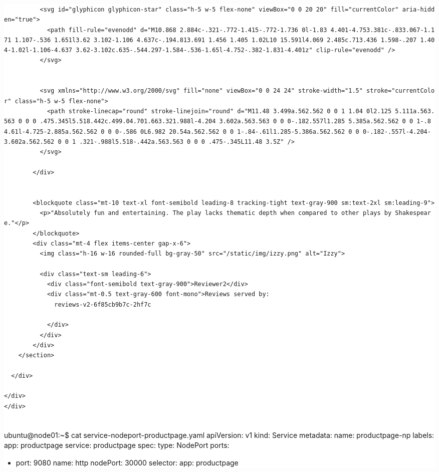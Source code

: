               <svg id="glyphicon glyphicon-star" class="h-5 w-5 flex-none" viewBox="0 0 20 20" fill="currentColor" aria-hidden="true">
                <path fill-rule="evenodd" d="M10.868 2.884c-.321-.772-1.415-.772-1.736 0l-1.83 4.401-4.753.381c-.833.067-1.171 1.107-.536 1.651l3.62 3.102-1.106 4.637c-.194.813.691 1.456 1.405 1.02L10 15.591l4.069 2.485c.713.436 1.598-.207 1.404-1.02l-1.106-4.637 3.62-3.102c.635-.544.297-1.584-.536-1.65l-4.752-.382-1.831-4.401z" clip-rule="evenodd" />
              </svg>
              
              
              <svg xmlns="http://www.w3.org/2000/svg" fill="none" viewBox="0 0 24 24" stroke-width="1.5" stroke="currentColor" class="h-5 w-5 flex-none">
                <path stroke-linecap="round" stroke-linejoin="round" d="M11.48 3.499a.562.562 0 0 1 1.04 0l2.125 5.111a.563.563 0 0 0 .475.345l5.518.442c.499.04.701.663.321.988l-4.204 3.602a.563.563 0 0 0-.182.557l1.285 5.385a.562.562 0 0 1-.84.61l-4.725-2.885a.562.562 0 0 0-.586 0L6.982 20.54a.562.562 0 0 1-.84-.61l1.285-5.386a.562.562 0 0 0-.182-.557l-4.204-3.602a.562.562 0 0 1 .321-.988l5.518-.442a.563.563 0 0 0 .475-.345L11.48 3.5Z" />
              </svg>
              
            </div>
            
            
            <blockquote class="mt-10 text-xl font-semibold leading-8 tracking-tight text-gray-900 sm:text-2xl sm:leading-9">
              <p>"Absolutely fun and entertaining. The play lacks thematic depth when compared to other plays by Shakespeare."</p>
            </blockquote>
            <div class="mt-4 flex items-center gap-x-6">
              <img class="h-16 w-16 rounded-full bg-gray-50" src="/static/img/izzy.png" alt="Izzy">
  
              <div class="text-sm leading-6">
                <div class="font-semibold text-gray-900">Reviewer2</div>
                <div class="mt-0.5 text-gray-600 font-mono">Reviews served by: 
                  reviews-v2-6f85cb9b7c-2hf7c
                  
                </div>
              </div>
            </div>
        </section>
        
      </div>
      
    </div>
    </div>
  </div>
</div>


# 
ubuntu@node01:~$ cat service-nodeport-productpage.yaml 
apiVersion: v1
kind: Service
metadata:
  name: productpage-np
  labels:
    app: productpage
    service: productpage
spec:
  type: NodePort
  ports:
  - port: 9080
    name: http
    nodePort: 30000
  selector:
    app: productpage
